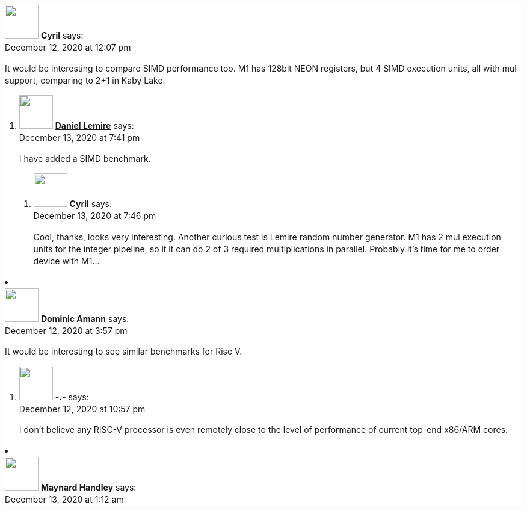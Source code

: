 <div class="comment-author vcard">
<img alt src="https://secure.gravatar.com/avatar/5775b0c90e7e12eaa31d097dc1f7a1e5?s=56&#038;d=mm&#038;r=g" srcset="https://secure.gravatar.com/avatar/5775b0c90e7e12eaa31d097dc1f7a1e5?s=112&#038;d=mm&#038;r=g 2x" class="avatar avatar-56 photo" height="56" width="56" loading="lazy" decoding="async" /> <b class="fn">Cyril</b> <span class="says">says:</span> </div>
<div class="comment-metadata"><time datetime="2020-12-12T12:07:47+00:00">December 12, 2020 at 12:07 pm</time></a> </div>
<div class="comment-content">
<p>It would be interesting to compare SIMD performance too. M1 has 128bit NEON registers, but 4 SIMD execution units, all with mul support, comparing to 2+1 in Kaby Lake.</p>
</div>
<ol class="children">
<li id="comment-561891" class="comment byuser comment-author-lemire bypostauthor odd alt depth-2 parent">
<div class="comment-author vcard">
<img alt src="https://secure.gravatar.com/avatar/2ca999bef9535950f5b84281a4dab006?s=56&#038;d=mm&#038;r=g" srcset="https://secure.gravatar.com/avatar/2ca999bef9535950f5b84281a4dab006?s=112&#038;d=mm&#038;r=g 2x" class="avatar avatar-56 photo" height="56" width="56" loading="lazy" decoding="async" /> <b class="fn"><a href="https://lemire.me/en/" class="url" rel="ugc">Daniel Lemire</a></b> <span class="says">says:</span> </div>
<div class="comment-metadata"><time datetime="2020-12-13T19:41:37+00:00">December 13, 2020 at 7:41 pm</time></a> </div>
<div class="comment-content">
<p>I have added a SIMD benchmark.</p>
</div>
<ol class="children">
<li id="comment-561894" class="comment even depth-3">
<div class="comment-author vcard">
<img alt src="https://secure.gravatar.com/avatar/5775b0c90e7e12eaa31d097dc1f7a1e5?s=56&#038;d=mm&#038;r=g" srcset="https://secure.gravatar.com/avatar/5775b0c90e7e12eaa31d097dc1f7a1e5?s=112&#038;d=mm&#038;r=g 2x" class="avatar avatar-56 photo" height="56" width="56" loading="lazy" decoding="async" /> <b class="fn">Cyril</b> <span class="says">says:</span> </div>
<div class="comment-metadata"><time datetime="2020-12-13T19:46:08+00:00">December 13, 2020 at 7:46 pm</time></a> </div>
<div class="comment-content">
<p>Cool, thanks, looks very interesting. Another curious test is Lemire random number generator. M1 has 2 mul execution units for the integer pipeline, so it it can do 2 of 3 required multiplications in parallel. Probably it&rsquo;s time for me to order device with M1&#8230;</p>
</div>
</li>
</ol>
</li>
</ol>
</li>
<li id="comment-561761" class="comment odd alt thread-odd thread-alt depth-1 parent">
<div class="comment-author vcard">
<img alt src="https://secure.gravatar.com/avatar/1b5f40ec7c1e07935001188ea498d188?s=56&#038;d=mm&#038;r=g" srcset="https://secure.gravatar.com/avatar/1b5f40ec7c1e07935001188ea498d188?s=112&#038;d=mm&#038;r=g 2x" class="avatar avatar-56 photo" height="56" width="56" loading="lazy" decoding="async" /> <b class="fn"><a href="https://blog.lbs.ca/" class="url" rel="ugc external nofollow">Dominic Amann</a></b> <span class="says">says:</span> </div>
<div class="comment-metadata"><time datetime="2020-12-12T15:57:32+00:00">December 12, 2020 at 3:57 pm</time></a> </div>
<div class="comment-content">
<p>It would be interesting to see similar benchmarks for Risc V.</p>
</div>
<ol class="children">
<li id="comment-561800" class="comment even depth-2">
<div class="comment-author vcard">
<img alt src="https://secure.gravatar.com/avatar/e032576b53d842d4f5c510e0ec93e812?s=56&#038;d=mm&#038;r=g" srcset="https://secure.gravatar.com/avatar/e032576b53d842d4f5c510e0ec93e812?s=112&#038;d=mm&#038;r=g 2x" class="avatar avatar-56 photo" height="56" width="56" loading="lazy" decoding="async" /> <b class="fn">-.-</b> <span class="says">says:</span> </div>
<div class="comment-metadata"><time datetime="2020-12-12T22:57:54+00:00">December 12, 2020 at 10:57 pm</time></a> </div>
<div class="comment-content">
<p>I don&rsquo;t believe any RISC-V processor is even remotely close to the level of performance of current top-end x86/ARM cores.</p>
</div>
</li>
</ol>
</li>
<li id="comment-561811" class="comment odd alt thread-even depth-1 parent">
<div class="comment-author vcard">
<img alt src="https://secure.gravatar.com/avatar/e6874da859bb0b7598340709b6361a77?s=56&#038;d=mm&#038;r=g" srcset="https://secure.gravatar.com/avatar/e6874da859bb0b7598340709b6361a77?s=112&#038;d=mm&#038;r=g 2x" class="avatar avatar-56 photo" height="56" width="56" loading="lazy" decoding="async" /> <b class="fn">Maynard Handley</b> <span class="says">says:</span> </div>
<div class="comment-metadata"><time datetime="2020-12-13T01:12:26+00:00">December 13, 2020 at 1:12 am</time></a> </div>